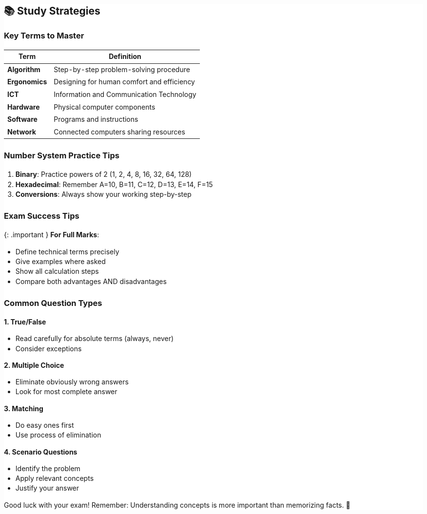## 📚 Study Strategies

### Key Terms to Master

| Term | Definition |
|------|------------|
| **Algorithm** | Step-by-step problem-solving procedure |
| **Ergonomics** | Designing for human comfort and efficiency |
| **ICT** | Information and Communication Technology |
| **Hardware** | Physical computer components |
| **Software** | Programs and instructions |
| **Network** | Connected computers sharing resources |

### Number System Practice Tips

1. **Binary**: Practice powers of 2 (1, 2, 4, 8, 16, 32, 64, 128)
2. **Hexadecimal**: Remember A=10, B=11, C=12, D=13, E=14, F=15
3. **Conversions**: Always show your working step-by-step

### Exam Success Tips

{: .important }
**For Full Marks**:
- Define technical terms precisely
- Give examples where asked
- Show all calculation steps
- Compare both advantages AND disadvantages

### Common Question Types

**1. True/False**
- Read carefully for absolute terms (always, never)
- Consider exceptions

**2. Multiple Choice**
- Eliminate obviously wrong answers
- Look for most complete answer

**3. Matching**
- Do easy ones first
- Use process of elimination

**4. Scenario Questions**
- Identify the problem
- Apply relevant concepts
- Justify your answer

Good luck with your exam! Remember: Understanding concepts is more important than memorizing facts. 🎯